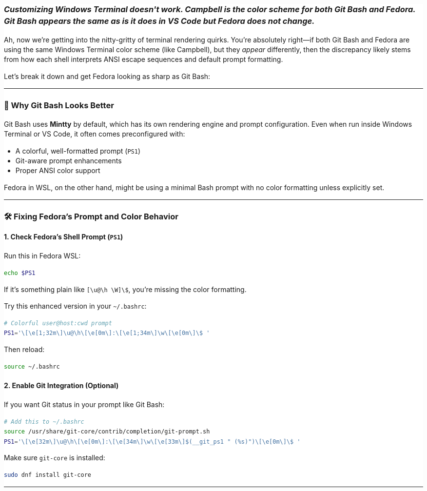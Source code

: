 ### ***Customizing Windows Terminal doesn't work. Campbell is the color scheme for both Git Bash and Fedora. Git Bash appears the same as is it does in VS Code but Fedora does not change.*** ###

Ah, now we’re getting into the nitty-gritty of terminal rendering quirks. You’re absolutely right—if both Git Bash and Fedora are using the same Windows Terminal color scheme (like Campbell), but they *appear* differently, then the discrepancy likely stems from how each shell interprets ANSI escape sequences and default prompt formatting.

Let’s break it down and get Fedora looking as sharp as Git Bash:

---

### 🧠 Why Git Bash Looks Better
Git Bash uses **Mintty** by default, which has its own rendering engine and prompt configuration. Even when run inside Windows Terminal or VS Code, it often comes preconfigured with:
- A colorful, well-formatted prompt (`PS1`)
- Git-aware prompt enhancements
- Proper ANSI color support

Fedora in WSL, on the other hand, might be using a minimal Bash prompt with no color formatting unless explicitly set.

---

### 🛠️ Fixing Fedora’s Prompt and Color Behavior

#### 1. **Check Fedora’s Shell Prompt (`PS1`)**
Run this in Fedora WSL:
```bash
echo $PS1
```
If it’s something plain like `[\u@\h \W]\$`, you’re missing the color formatting.

Try this enhanced version in your `~/.bashrc`:
```bash
# Colorful user@host:cwd prompt
PS1='\[\e[1;32m\]\u@\h\[\e[0m\]:\[\e[1;34m\]\w\[\e[0m\]\$ '
```

Then reload:
```bash
source ~/.bashrc
```

#### 2. **Enable Git Integration (Optional)**
If you want Git status in your prompt like Git Bash:
```bash
# Add this to ~/.bashrc
source /usr/share/git-core/contrib/completion/git-prompt.sh
PS1='\[\e[32m\]\u@\h\[\e[0m\]:\[\e[34m\]\w\[\e[33m\]$(__git_ps1 " (%s)")\[\e[0m\]\$ '
```

Make sure `git-core` is installed:
```bash
sudo dnf install git-core
```

---